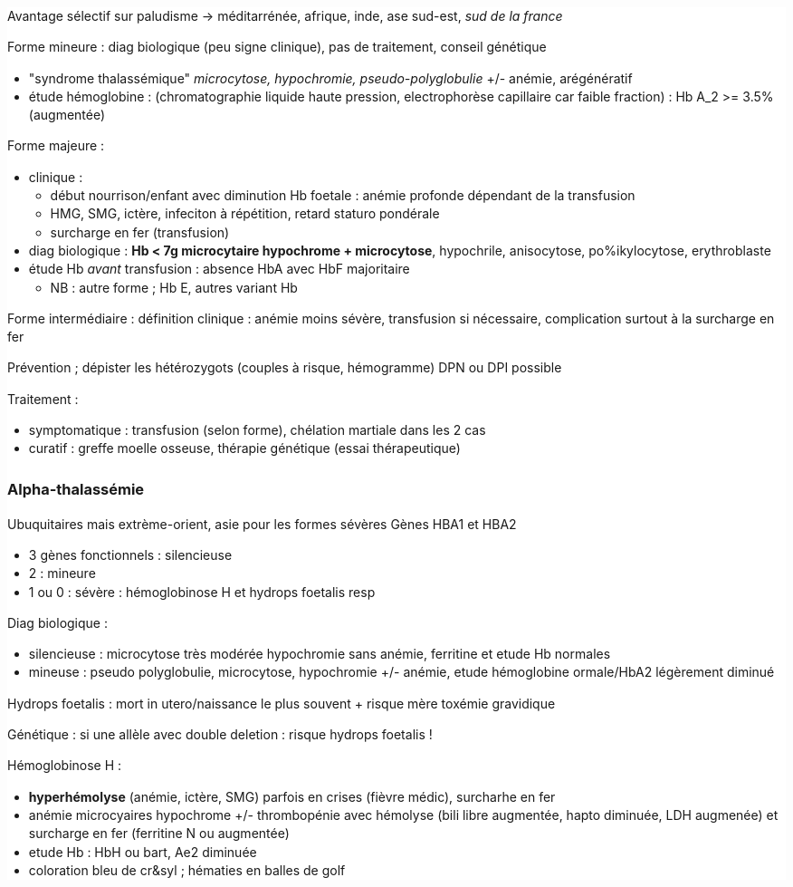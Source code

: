 Avantage sélectif sur paludisme -> méditarrénée, afrique, inde, ase sud-est, *sud de la france*

Forme mineure : diag biologique (peu signe clinique), pas de traitement, conseil génétique

- "syndrome thalassémique"  *microcytose, hypochromie, pseudo-polyglobulie* +/- anémie, arégénératif
- étude hémoglobine : (chromatographie liquide haute pression, electrophorèse capillaire car faible fraction) : Hb A_2 >= 3.5% (augmentée)

Forme majeure :

- clinique :
  - début nourrison/enfant avec diminution Hb foetale : anémie profonde dépendant de la transfusion
  - HMG, SMG, ictère, infeciton à répétition, retard staturo pondérale
  - surcharge en fer (transfusion)
- diag biologique : **Hb < 7g microcytaire hypochrome + microcytose**, hypochrile, anisocytose, po%ikylocytose, erythroblaste
- étude Hb *avant* transfusion : absence HbA avec HbF majoritaire
  - NB : autre forme ; Hb E, autres variant Hb

Forme intermédiaire : définition clinique : anémie moins sévère, transfusion si nécessaire, complication surtout à la surcharge en fer

Prévention ; dépister les hétérozygots (couples à risque, hémogramme)
DPN ou DPI possible

Traitement : 

- symptomatique : transfusion (selon forme), chélation martiale dans les 2 cas
- curatif : greffe moelle osseuse, thérapie génétique (essai thérapeutique)

### Alpha-thalassémie

Ubuquitaires mais extrème-orient, asie pour les formes sévères
Gènes HBA1 et HBA2

- 3 gènes fonctionnels : silencieuse
- 2 : mineure
- 1 ou 0 : sévère : hémoglobinose H et hydrops foetalis resp

Diag biologique :

- silencieuse : microcytose très modérée hypochromie sans anémie, ferritine et etude Hb normales
- mineuse : pseudo polyglobulie, microcytose, hypochromie +/- anémie, etude hémoglobine ormale/HbA2 légèrement diminué

Hydrops foetalis : mort in utero/naissance le plus souvent + risque mère toxémie gravidique

Génétique : si une allèle avec double deletion : risque hydrops foetalis !

Hémoglobinose H : 

- **hyperhémolyse** (anémie, ictère, SMG) parfois en crises (fièvre médic), surcharhe en fer
- anémie microcyaires hypochrome +/- thrombopénie avec hémolyse (bili libre augmentée, hapto diminuée, LDH augmenée) et surcharge en fer (ferritine N ou augmentée)
- etude Hb : HbH ou bart, Ae2 diminuée
- coloration bleu de cr&syl ; hématies en balles de golf

